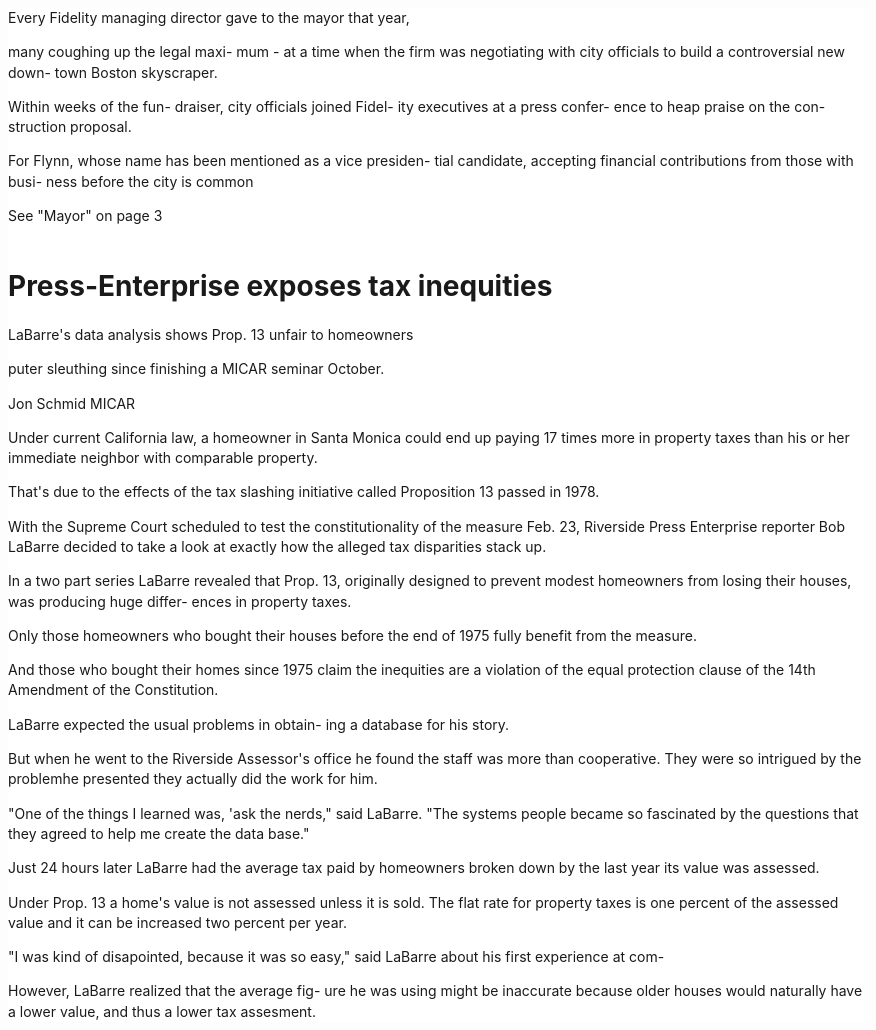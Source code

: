 Every Fidelity managing director gave to the mayor that year, 

many coughing up the legal maxi- mum - at a time when the firm was negotiating with city officials to build a controversial new down- town Boston skyscraper. 

Within weeks of the fun- draiser, city officials joined Fidel- ity executives at a press confer- ence to heap praise on the con- struction proposal. 

For Flynn, whose name has been mentioned as a vice presiden- tial candidate, accepting financial contributions from those with busi- ness before the city is common 

See "Mayor" on page 3 

# Press-Enterprise exposes tax inequities 

LaBarre's data analysis shows Prop. 13 unfair to homeowners 

puter sleuthing since finishing a MICAR seminar October. 

Jon Schmid MICAR 

Under current California law, a homeowner in Santa Monica could end up paying 17 times more in property taxes than his or her immediate neighbor with comparable property. 

That's due to the effects of the tax slashing initiative called Proposition 13 passed in 1978. 

With the Supreme Court scheduled to test the constitutionality of the measure Feb. 23, Riverside Press Enterprise reporter Bob LaBarre decided to take a look at exactly how the alleged tax disparities stack up. 

In a two part series LaBarre revealed that Prop. 13, originally designed to prevent modest homeowners from losing their houses, was producing huge differ- ences in property taxes. 

Only those homeowners who bought their houses before the end of 1975 fully benefit from the measure. 

And those who bought their homes since 1975 claim the inequities are a violation of the equal protection clause of the 14th Amendment of the Constitution. 

LaBarre expected the usual problems in obtain- ing a database for his story. 

But when he went to the Riverside Assessor's office he found the staff was more than cooperative. They were so intrigued by the problemhe presented they actually did the work for him. 

"One of the things I learned was, 'ask the nerds," said LaBarre. "The systems people became so fascinated by the questions that they agreed to help me create the data base." 

Just 24 hours later LaBarre had the average tax paid by homeowners broken down by the last year its value was assessed. 

Under Prop. 13 a home's value is not assessed unless it is sold. The flat rate for property taxes is one percent of the assessed value and it can be increased two percent per year. 

"I was kind of disapointed, because it was so easy," said LaBarre about his first experience at com- 

However, LaBarre realized that the average fig- ure he was using might be inaccurate because older houses would naturally have a lower value, and thus a lower tax assesment. 
